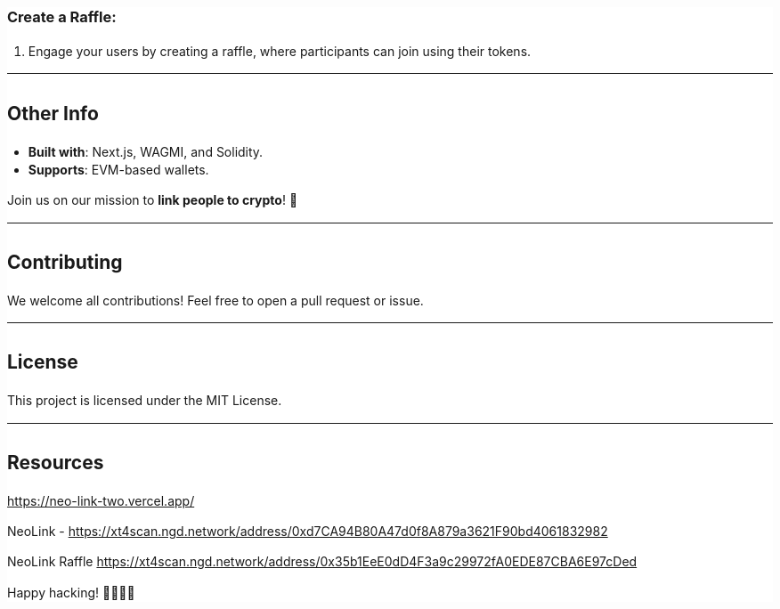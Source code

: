 ### **Create a Raffle:**
1. Engage your users by creating a raffle, where participants can join using their tokens.

---

## **Other Info**

- **Built with**: Next.js, WAGMI, and Solidity.
- **Supports**: EVM-based wallets.

Join us on our mission to **link people to crypto**! 💪

---

## **Contributing**

We welcome all contributions! Feel free to open a pull request or issue.

---

## **License**

This project is licensed under the MIT License.

---


## **Resources**
https://neo-link-two.vercel.app/

NeoLink - https://xt4scan.ngd.network/address/0xd7CA94B80A47d0f8A879a3621F90bd4061832982

NeoLink Raffle
https://xt4scan.ngd.network/address/0x35b1EeE0dD4F3a9c29972fA0EDE87CBA6E97cDed

Happy hacking! 👨‍💻👩‍💻

